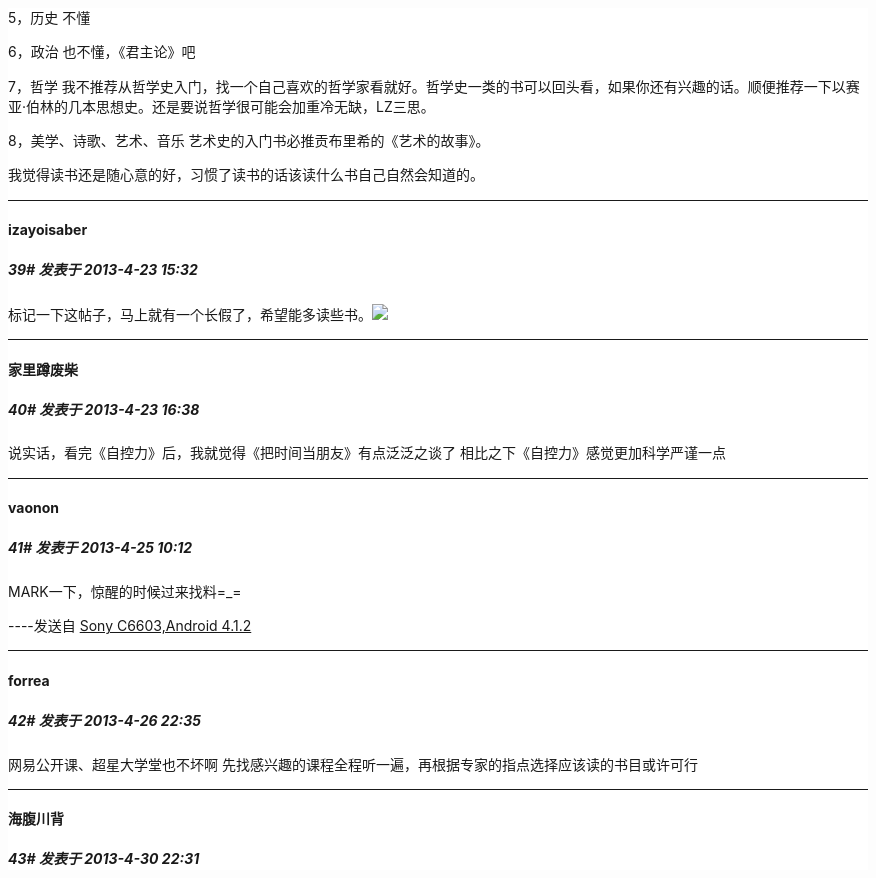 5，历史
不懂

6，政治
也不懂，《君主论》吧

7，哲学
我不推荐从哲学史入门，找一个自己喜欢的哲学家看就好。哲学史一类的书可以回头看，如果你还有兴趣的话。顺便推荐一下以赛亚·伯林的几本思想史。还是要说哲学很可能会加重冷无缺，LZ三思。

8，美学、诗歌、艺术、音乐
艺术史的入门书必推贡布里希的《艺术的故事》。

我觉得读书还是随心意的好，习惯了读书的话该读什么书自己自然会知道的。


-----

####  izayoisaber  
##### 39#       发表于 2013-4-23 15:32


标记一下这帖子，马上就有一个长假了，希望能多读些书。<img src="https://static.saraba1st.com/image/smiley/face/00.gif" referrerpolicy="no-referrer">


-----

####  家里蹲废柴  
##### 40#       发表于 2013-4-23 16:38


说实话，看完《自控力》后，我就觉得《把时间当朋友》有点泛泛之谈了
相比之下《自控力》感觉更加科学严谨一点


-----

####  vaonon  
##### 41#       发表于 2013-4-25 10:12


MARK一下，惊醒的时候过来找料=_=

----发送自 [Sony C6603,Android 4.1.2](http://stage1.5j4m.com)


-----

####  forrea  
##### 42#       发表于 2013-4-26 22:35


网易公开课、超星大学堂也不坏啊
先找感兴趣的课程全程听一遍，再根据专家的指点选择应该读的书目或许可行


-----

####  海腹川背  
##### 43#       发表于 2013-4-30 22:31
